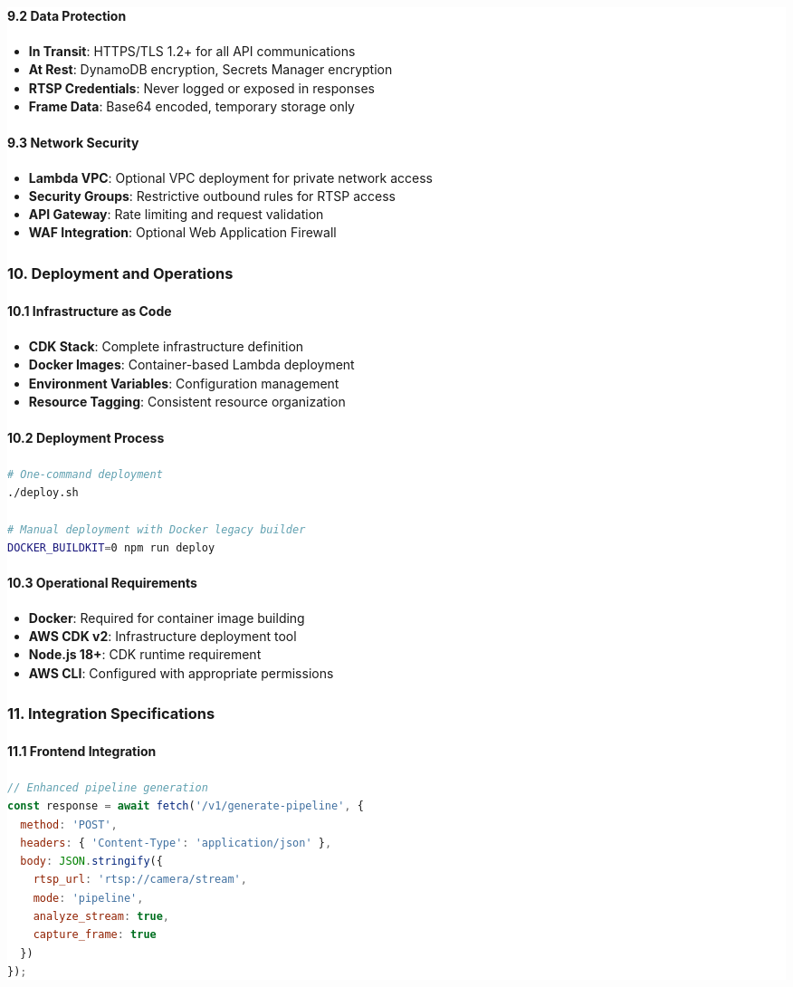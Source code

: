 #### **9.2 Data Protection**
- **In Transit**: HTTPS/TLS 1.2+ for all API communications
- **At Rest**: DynamoDB encryption, Secrets Manager encryption
- **RTSP Credentials**: Never logged or exposed in responses
- **Frame Data**: Base64 encoded, temporary storage only

#### **9.3 Network Security**
- **Lambda VPC**: Optional VPC deployment for private network access
- **Security Groups**: Restrictive outbound rules for RTSP access
- **API Gateway**: Rate limiting and request validation
- **WAF Integration**: Optional Web Application Firewall

### **10. Deployment and Operations**

#### **10.1 Infrastructure as Code**
- **CDK Stack**: Complete infrastructure definition
- **Docker Images**: Container-based Lambda deployment
- **Environment Variables**: Configuration management
- **Resource Tagging**: Consistent resource organization

#### **10.2 Deployment Process**
```bash
# One-command deployment
./deploy.sh

# Manual deployment with Docker legacy builder
DOCKER_BUILDKIT=0 npm run deploy
```

#### **10.3 Operational Requirements**
- **Docker**: Required for container image building
- **AWS CDK v2**: Infrastructure deployment tool
- **Node.js 18+**: CDK runtime requirement
- **AWS CLI**: Configured with appropriate permissions

### **11. Integration Specifications**

#### **11.1 Frontend Integration**
```javascript
// Enhanced pipeline generation
const response = await fetch('/v1/generate-pipeline', {
  method: 'POST',
  headers: { 'Content-Type': 'application/json' },
  body: JSON.stringify({
    rtsp_url: 'rtsp://camera/stream',
    mode: 'pipeline',
    analyze_stream: true,
    capture_frame: true
  })
});
```
